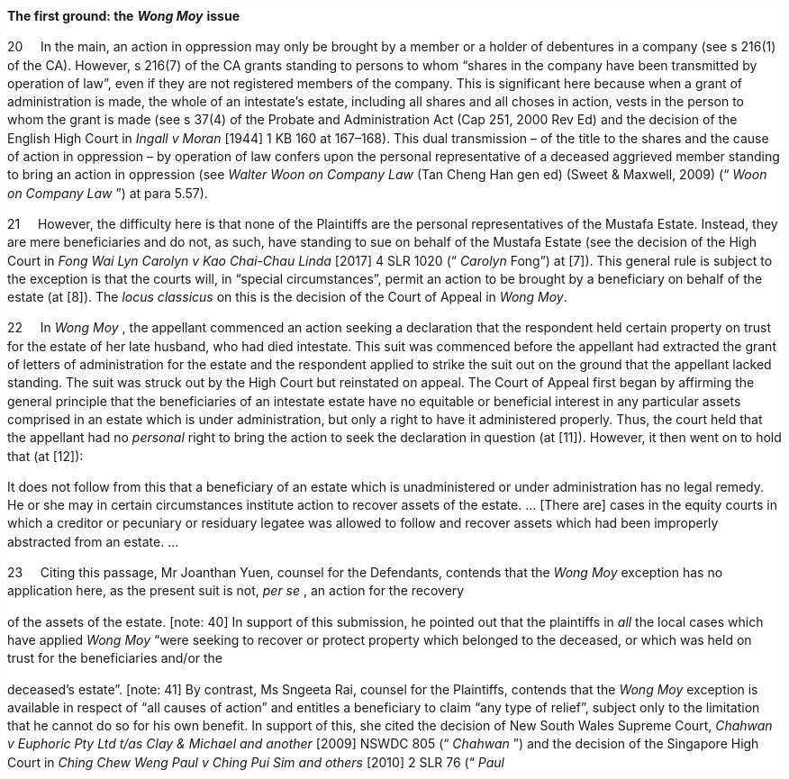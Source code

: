 **The first ground: the** **_Wong Moy_** **issue** 

20     In the main, an action in oppression may only be brought by a member or a holder of debentures in a company (see s 216(1) of the CA). However, s 216(7) of the CA grants standing to persons to whom “shares in the company have been transmitted by operation of law”, even if they are not registered members of the company. This is significant here because when a grant of administration is made, the whole of an intestate’s estate, including all shares and all choses in action, vests in the person to whom the grant is made (see s 37(4) of the Probate and Administration Act (Cap 251, 2000 Rev Ed) and the decision of the English High Court in _Ingall v Moran_ [1944] 1 KB 160 at 167–168). This dual transmission – of the title to the shares and the cause of action in oppression – by operation of law confers upon the personal representative of a deceased aggrieved member standing to bring an action in oppression (see _Walter Woon on Company Law_ (Tan Cheng Han gen ed) (Sweet & Maxwell, 2009) (“ _Woon on Company Law_ ”) at para 5.57). 

21     However, the difficulty here is that none of the Plaintiffs are the personal representatives of the Mustafa Estate. Instead, they are mere beneficiaries and do not, as such, have standing to sue on behalf of the Mustafa Estate (see the decision of the High Court in _Fong Wai Lyn Carolyn v Kao Chai-Chau Linda_ <span class="citation">[2017] 4 SLR 1020</span> (“ _Carolyn_ Fong”) at [7]). This general rule is subject to the exception is that the courts will, in “special circumstances”, permit an action to be brought by a beneficiary on behalf of the estate (at [8]). The _locus classicus_ on this is the decision of the Court of Appeal in _Wong Moy_. 

22     In _Wong Moy_ , the appellant commenced an action seeking a declaration that the respondent held certain property on trust for the estate of her late husband, who had died intestate. This suit was commenced before the appellant had extracted the grant of letters of administration for the estate and the respondent applied to strike the suit out on the ground that the appellant lacked standing. The suit was struck out by the High Court but reinstated on appeal. The Court of Appeal first began by affirming the general principle that the beneficiaries of an intestate estate have no equitable or beneficial interest in any particular assets comprised in an estate which is under administration, but only a right to have it administered properly. Thus, the court held that the appellant had no _personal_ right to bring the action to seek the declaration in question (at [11]). However, it then went on to hold that (at [12]): 

 It does not follow from this that a beneficiary of an estate which is unadministered or under administration has no legal remedy. He or she may in certain circumstances institute action to recover assets of the estate. ... [There are] cases in the equity courts in which a creditor or pecuniary or residuary legatee was allowed to follow and recover assets which had been improperly abstracted from an estate. ... 


23     Citing this passage, Mr Joanthan Yuen, counsel for the Defendants, contends that the _Wong Moy_ exception has no application here, as the present suit is not, _per se_ , an action for the recovery 

of the assets of the estate. [note: 40] In support of this submission, he pointed out that the plaintiffs in _all_ the local cases which have applied _Wong Moy_ “were seeking to recover or protect property which belonged to the deceased, or which was held on trust for the beneficiaries and/or the 

deceased’s estate”. [note: 41] By contrast, Ms Sngeeta Rai, counsel for the Plaintiffs, contends that the _Wong Moy_ exception is available in respect of “all causes of action” and entitles a beneficiary to claim “any type of relief”, subject only to the limitation that he cannot do so for his own benefit. In support of this, she cited the decision of New South Wales Supreme Court, _Chahwan v Euphoric Pty Ltd t/as Clay & Michael and another_ [2009] NSWDC 805 (“ _Chahwan_ ”) and the decision of the Singapore High Court in _Ching Chew Weng Paul v Ching Pui Sim and others_ <span class="citation">[2010] 2 SLR 76</span> (“ _Paul_ 
